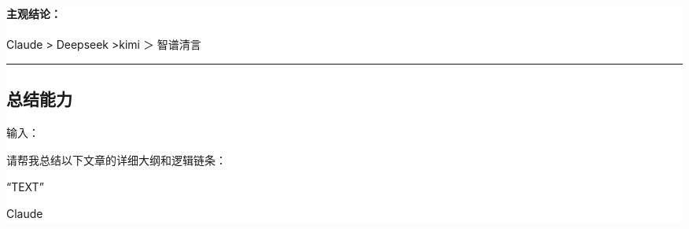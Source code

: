 #### 主观结论：

Claude > Deepseek >kimi ＞ 智谱清言

* * *

## 总结能力

输入：

请帮我总结以下文章的详细大纲和逻辑链条：

“TEXT”

Claude
